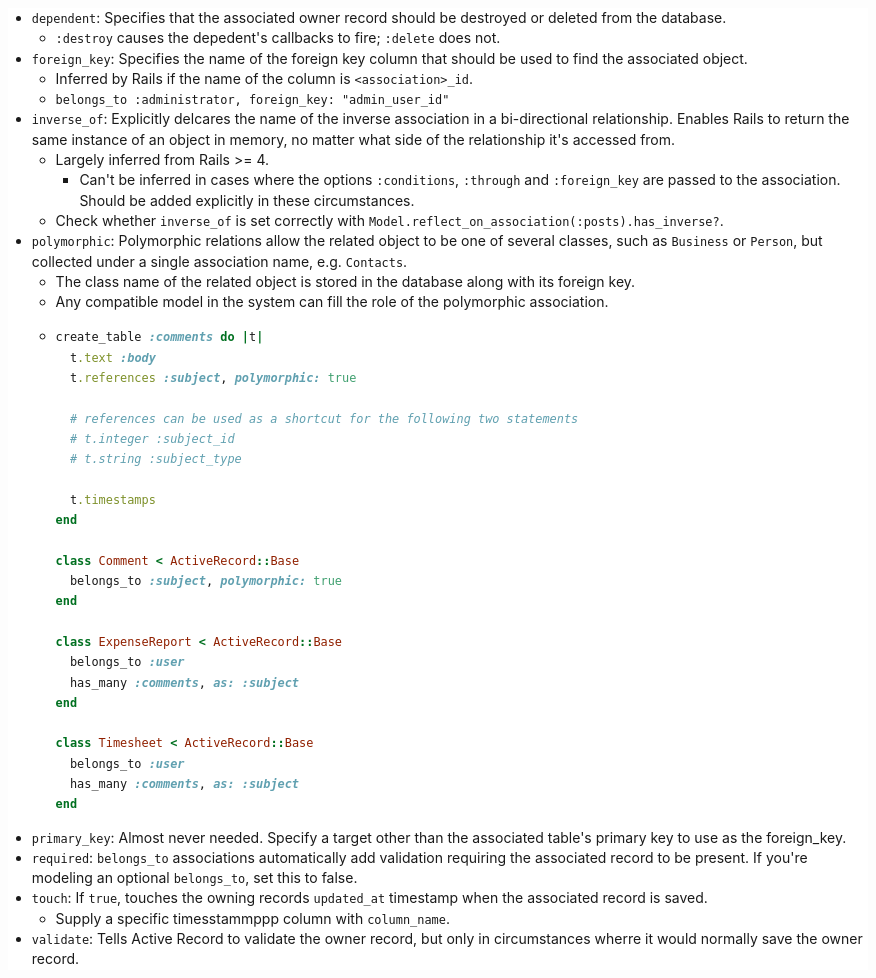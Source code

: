 * `dependent`: Specifies that the associated owner record should be destroyed or deleted from the database.
  * `:destroy` causes the depedent's callbacks to fire; `:delete` does not.
* `foreign_key`: Specifies the name of the foreign key column that should be used to find the associated object.
  * Inferred by Rails if the name of the column is `<association>_id`.
  * `belongs_to :administrator, foreign_key: "admin_user_id"`
* `inverse_of`: Explicitly delcares the name of the inverse association in a bi-directional relationship. Enables Rails to return the same instance of an object in memory, no matter what side of the relationship it's accessed from.
  * Largely inferred from Rails >= 4.
    * Can't be inferred in cases where the options `:conditions`, `:through` and `:foreign_key` are passed to the association. Should be added explicitly in these circumstances.
  * Check whether `inverse_of` is set correctly with `Model.reflect_on_association(:posts).has_inverse?`.
* `polymorphic`: Polymorphic relations allow the related object to be one of several classes, such as `Business` or `Person`, but collected under a single association name, e.g. `Contacts`.
  * The class name of the related object is stored in the database along with its foreign key.
  * Any compatible model in the system can fill the role of the polymorphic association.
  *
    ```Ruby
    create_table :comments do |t|
      t.text :body
      t.references :subject, polymorphic: true

      # references can be used as a shortcut for the following two statements
      # t.integer :subject_id
      # t.string :subject_type

      t.timestamps
    end
    
    class Comment < ActiveRecord::Base
      belongs_to :subject, polymorphic: true
    end

    class ExpenseReport < ActiveRecord::Base
      belongs_to :user
      has_many :comments, as: :subject
    end

    class Timesheet < ActiveRecord::Base
      belongs_to :user
      has_many :comments, as: :subject
    end
    ```
* `primary_key`: Almost never needed. Specify a target other than the associated table's primary key to use as the foreign_key.
* `required`: `belongs_to` associations automatically add validation requiring the associated record to be present. If you're modeling an optional `belongs_to`, set this to false.
* `touch`: If `true`, touches the owning records `updated_at` timestamp when the associated record is saved.
  * Supply a specific timesstammppp column with `column_name`.
* `validate`: Tells Active Record to validate the owner record, but only in circumstances wherre it would normally save the owner record.
